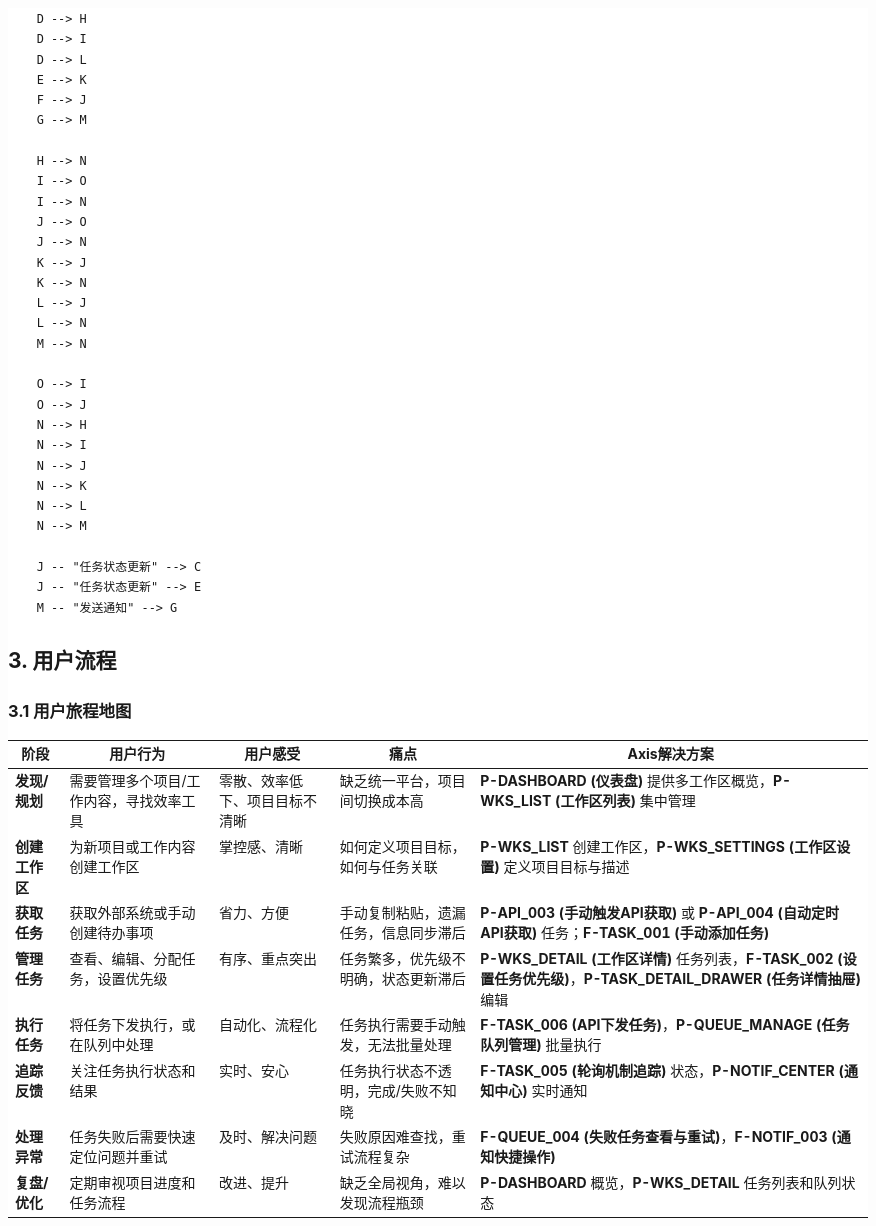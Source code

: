 ```mermaid
    D --> H
    D --> I
    D --> L
    E --> K
    F --> J
    G --> M

    H --> N
    I --> O
    I --> N
    J --> O
    J --> N
    K --> J
    K --> N
    L --> J
    L --> N
    M --> N

    O --> I
    O --> J
    N --> H
    N --> I
    N --> J
    N --> K
    N --> L
    N --> M

    J -- "任务状态更新" --> C
    J -- "任务状态更新" --> E
    M -- "发送通知" --> G
```

## 3. 用户流程

### 3.1 用户旅程地图

| 阶段     | 用户行为                               | 用户感受                          | 痛点                                   | Axis解决方案                                                               |
|----------|----------------------------------------|-----------------------------------|----------------------------------------|----------------------------------------------------------------------------|
| **发现/规划** | 需要管理多个项目/工作内容，寻找效率工具 | 零散、效率低下、项目目标不清晰    | 缺乏统一平台，项目间切换成本高         | **P-DASHBOARD (仪表盘)** 提供多工作区概览，**P-WKS_LIST (工作区列表)** 集中管理 |
| **创建工作区** | 为新项目或工作内容创建工作区             | 掌控感、清晰                     | 如何定义项目目标，如何与任务关联       | **P-WKS_LIST** 创建工作区，**P-WKS_SETTINGS (工作区设置)** 定义项目目标与描述 |
| **获取任务**   | 获取外部系统或手动创建待办事项           | 省力、方便                        | 手动复制粘贴，遗漏任务，信息同步滞后   | **P-API_003 (手动触发API获取)** 或 **P-API_004 (自动定时API获取)** 任务；**F-TASK_001 (手动添加任务)** |
| **管理任务**   | 查看、编辑、分配任务，设置优先级         | 有序、重点突出                     | 任务繁多，优先级不明确，状态更新滞后   | **P-WKS_DETAIL (工作区详情)** 任务列表，**F-TASK_002 (设置任务优先级)**，**P-TASK_DETAIL_DRAWER (任务详情抽屉)** 编辑 |
| **执行任务**   | 将任务下发执行，或在队列中处理           | 自动化、流程化                     | 任务执行需要手动触发，无法批量处理     | **F-TASK_006 (API下发任务)**，**P-QUEUE_MANAGE (任务队列管理)** 批量执行 |
| **追踪反馈**   | 关注任务执行状态和结果                 | 实时、安心                        | 任务执行状态不透明，完成/失败不知晓    | **F-TASK_005 (轮询机制追踪)** 状态，**P-NOTIF_CENTER (通知中心)** 实时通知 |
| **处理异常**   | 任务失败后需要快速定位问题并重试         | 及时、解决问题                     | 失败原因难查找，重试流程复杂           | **F-QUEUE_004 (失败任务查看与重试)**，**F-NOTIF_003 (通知快捷操作)** |
| **复盘/优化**  | 定期审视项目进度和任务流程               | 改进、提升                         | 缺乏全局视角，难以发现流程瓶颈         | **P-DASHBOARD** 概览，**P-WKS_DETAIL** 任务列表和队列状态 |
